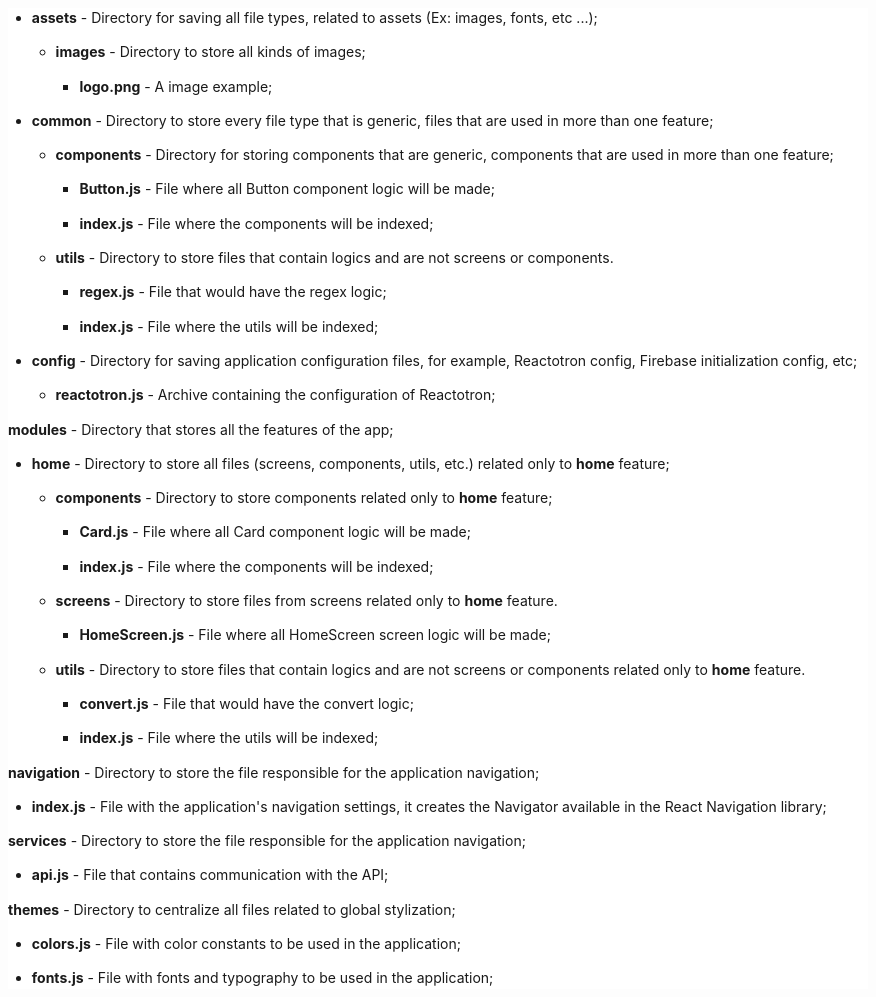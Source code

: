   - **assets** - Directory for saving all file types, related to assets (Ex: images, fonts, etc ...);

    - **images** - Directory to store all kinds of images;

      - **logo.png** - A image example;

  - **common** - Directory to store every file type that is generic, files that are used in more than one feature;

    - **components** - Directory for storing components that are generic, components that are used in more than one feature;

      - **Button.js** - File where all Button component logic will be made;

      - **index.js** - File where the components will be indexed;

    - **utils** - Directory to store files that contain logics and are not screens or components.

      - **regex.js** - File that would have the regex logic;

      - **index.js** - File where the utils will be indexed;

  - **config** - Directory for saving application configuration files, for example, Reactotron config, Firebase initialization config, etc;

    - **reactotron.js** - Archive containing the configuration of Reactotron;

  **modules** - Directory that stores all the features of the app;

  - **home** - Directory to store all files (screens, components, utils, etc.) related only to **home** feature;

    - **components** - Directory to store components related only to **home** feature;

      - **Card.js** - File where all Card component logic will be made;

      - **index.js** - File where the components will be indexed;

    - **screens** - Directory to store files from screens related only to **home** feature.

      - **HomeScreen.js** - File where all HomeScreen screen logic will be made;

    - **utils** - Directory to store files that contain logics and are not screens or components related only to **home** feature.

      - **convert.js** - File that would have the convert logic;

      - **index.js** - File where the utils will be indexed;

  **navigation** - Directory to store the file responsible for the application navigation;

  - **index.js** - File with the application's navigation settings, it creates the Navigator available in the React Navigation library;

  **services** - Directory to store the file responsible for the application navigation;

  - **api.js** - File that contains communication with the API;

  **themes** - Directory to centralize all files related to global stylization;

  - **colors.js** - File with color constants to be used in the application;

  - **fonts.js** - File with fonts and typography to be used in the application;
